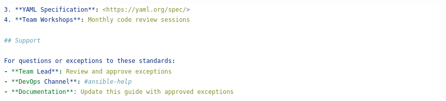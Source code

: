 ```yaml
3. **YAML Specification**: <https://yaml.org/spec/>
4. **Team Workshops**: Monthly code review sessions

## Support

For questions or exceptions to these standards:
- **Team Lead**: Review and approve exceptions
- **DevOps Channel**: #ansible-help
- **Documentation**: Update this guide with approved exceptions
